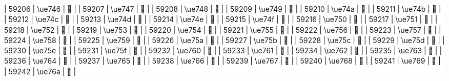 | 59206   | \ue746  |      |
| 59207   | \ue747  |      |
| 59208   | \ue748  |      |
| 59209   | \ue749  |      |
| 59210   | \ue74a  |      |
| 59211   | \ue74b  |      |
| 59212   | \ue74c  |      |
| 59213   | \ue74d  |      |
| 59214   | \ue74e  |      |
| 59215   | \ue74f  |      |
| 59216   | \ue750  |      |
| 59217   | \ue751  |      |
| 59218   | \ue752  |      |
| 59219   | \ue753  |      |
| 59220   | \ue754  |      |
| 59221   | \ue755  |      |
| 59222   | \ue756  |      |
| 59223   | \ue757  |      |
| 59224   | \ue758  |      |
| 59225   | \ue759  |      |
| 59226   | \ue75a  |      |
| 59227   | \ue75b  |      |
| 59228   | \ue75c  |      |
| 59229   | \ue75d  |      |
| 59230   | \ue75e  |      |
| 59231   | \ue75f  |      |
| 59232   | \ue760  |      |
| 59233   | \ue761  |      |
| 59234   | \ue762  |      |
| 59235   | \ue763  |      |
| 59236   | \ue764  |      |
| 59237   | \ue765  |      |
| 59238   | \ue766  |      |
| 59239   | \ue767  |      |
| 59240   | \ue768  |      |
| 59241   | \ue769  |      |
| 59242   | \ue76a  |      |